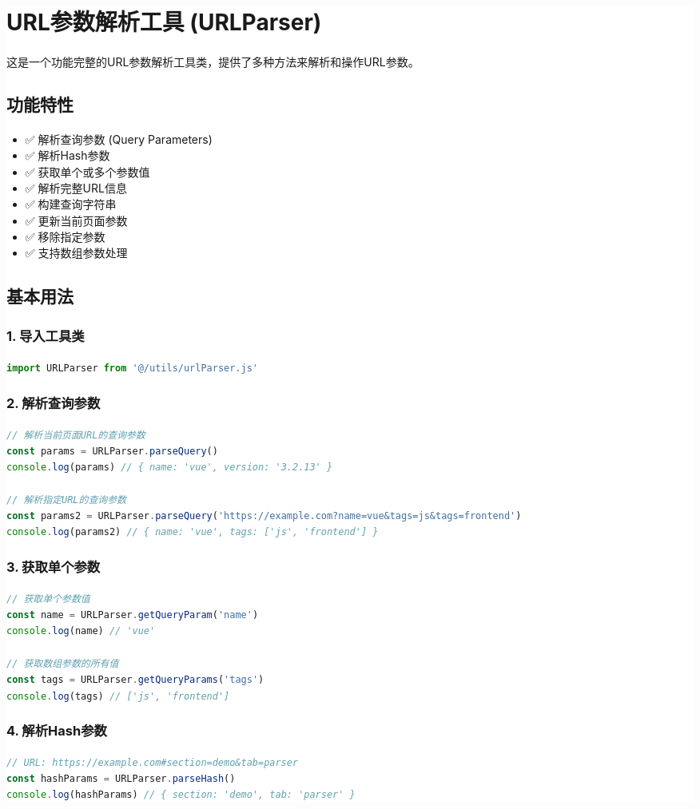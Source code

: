 # URL参数解析工具 (URLParser)

这是一个功能完整的URL参数解析工具类，提供了多种方法来解析和操作URL参数。

## 功能特性

- ✅ 解析查询参数 (Query Parameters)
- ✅ 解析Hash参数
- ✅ 获取单个或多个参数值
- ✅ 解析完整URL信息
- ✅ 构建查询字符串
- ✅ 更新当前页面参数
- ✅ 移除指定参数
- ✅ 支持数组参数处理

## 基本用法

### 1. 导入工具类

```javascript
import URLParser from '@/utils/urlParser.js'
```

### 2. 解析查询参数

```javascript
// 解析当前页面URL的查询参数
const params = URLParser.parseQuery()
console.log(params) // { name: 'vue', version: '3.2.13' }

// 解析指定URL的查询参数
const params2 = URLParser.parseQuery('https://example.com?name=vue&tags=js&tags=frontend')
console.log(params2) // { name: 'vue', tags: ['js', 'frontend'] }
```

### 3. 获取单个参数

```javascript
// 获取单个参数值
const name = URLParser.getQueryParam('name')
console.log(name) // 'vue'

// 获取数组参数的所有值
const tags = URLParser.getQueryParams('tags')
console.log(tags) // ['js', 'frontend']
```

### 4. 解析Hash参数

```javascript
// URL: https://example.com#section=demo&tab=parser
const hashParams = URLParser.parseHash()
console.log(hashParams) // { section: 'demo', tab: 'parser' }
```
